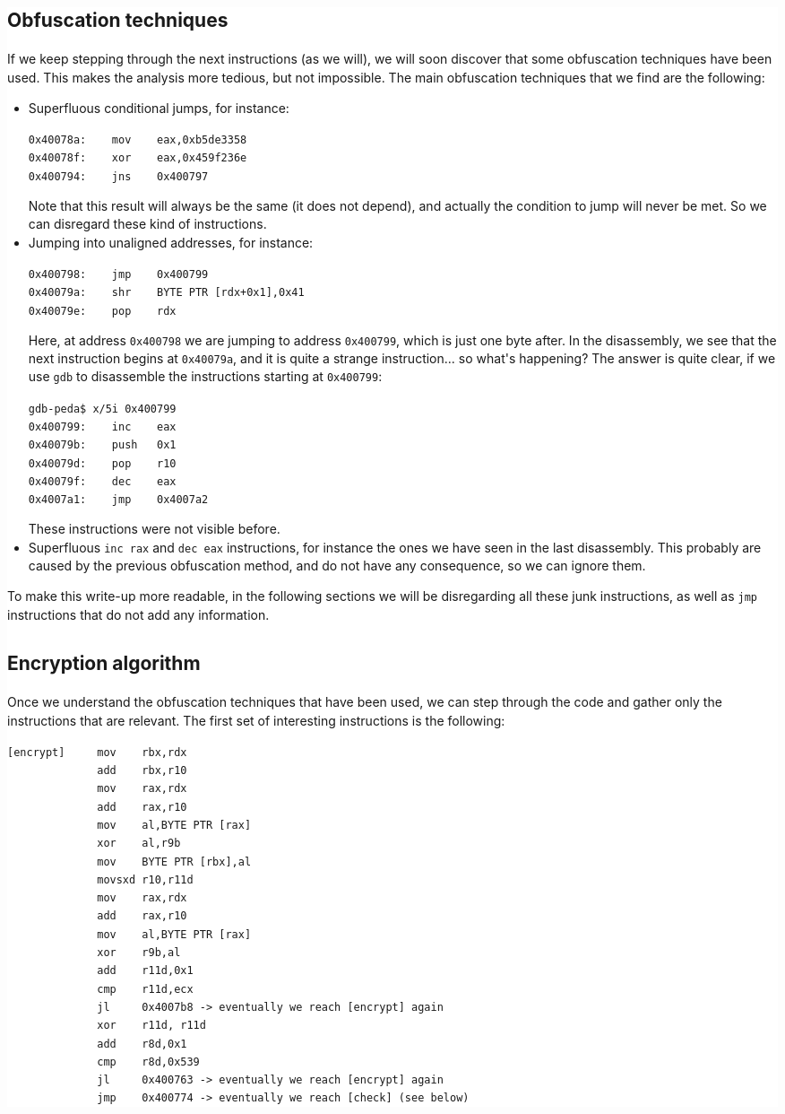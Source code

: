 ## Obfuscation techniques
If we keep stepping through the next instructions (as we will), we will soon discover that some obfuscation techniques have been used. This makes the analysis more tedious, but not impossible. The main obfuscation techniques that we find are the following:

- Superfluous conditional jumps, for instance:
  ```
  0x40078a:    mov    eax,0xb5de3358
  0x40078f:    xor    eax,0x459f236e
  0x400794:    jns    0x400797
  ```
  Note that this result will always be the same (it does not depend), and actually the condition to jump will never be met. So we can disregard these kind of instructions.
- Jumping into unaligned addresses, for instance:
  ```
  0x400798:    jmp    0x400799
  0x40079a:    shr    BYTE PTR [rdx+0x1],0x41
  0x40079e:    pop    rdx
  ```
  Here, at address `0x400798` we are jumping to address `0x400799`, which is just one byte after. In the disassembly, we see that the next instruction begins at `0x40079a`, and it is quite a strange instruction... so what's happening? The answer is quite clear, if we use `gdb` to disassemble the instructions starting at `0x400799`:
  ```
  gdb-peda$ x/5i 0x400799
  0x400799:    inc    eax
  0x40079b:    push   0x1
  0x40079d:    pop    r10
  0x40079f:    dec    eax
  0x4007a1:    jmp    0x4007a2
  ```
  These instructions were not visible before.
- Superfluous `inc rax` and `dec eax` instructions, for instance the ones we have seen in the last disassembly. This probably are caused by the previous obfuscation method, and do not have any consequence, so we can ignore them.

To make this write-up more readable, in the following sections we will be disregarding all these junk instructions, as well as `jmp` instructions that do not add any information.


## Encryption algorithm
Once we understand the obfuscation techniques that have been used, we can step through the code and gather only the instructions that are relevant. The first set of interesting instructions is the following:
```
[encrypt]     mov    rbx,rdx
              add    rbx,r10
              mov    rax,rdx
              add    rax,r10
              mov    al,BYTE PTR [rax]
              xor    al,r9b
              mov    BYTE PTR [rbx],al
              movsxd r10,r11d
              mov    rax,rdx
              add    rax,r10
              mov    al,BYTE PTR [rax]
              xor    r9b,al
              add    r11d,0x1
              cmp    r11d,ecx
              jl     0x4007b8 -> eventually we reach [encrypt] again
              xor    r11d, r11d
              add    r8d,0x1
              cmp    r8d,0x539
              jl     0x400763 -> eventually we reach [encrypt] again
              jmp    0x400774 -> eventually we reach [check] (see below)
```
